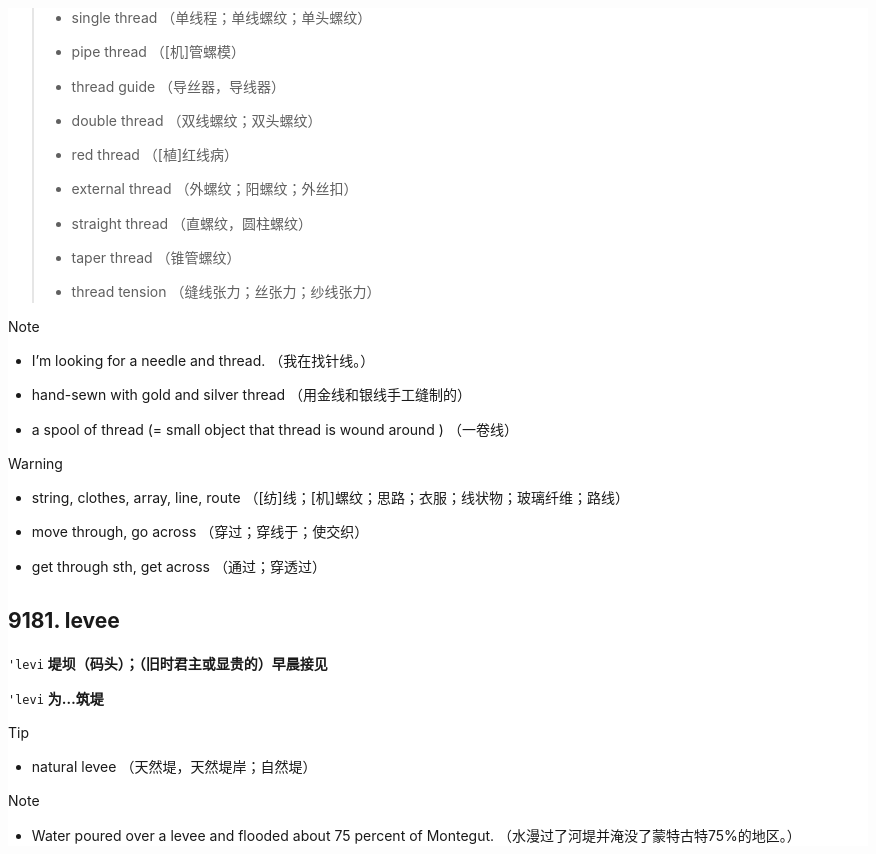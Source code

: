 >
> - single thread （单线程；单线螺纹；单头螺纹）
>
> - pipe thread （[机]管螺模）
>
> - thread guide （导丝器，导线器）
>
> - double thread （双线螺纹；双头螺纹）
>
> - red thread （[植]红线病）
>
> - external thread （外螺纹；阳螺纹；外丝扣）
>
> - straight thread （直螺纹，圆柱螺纹）
>
> - taper thread （锥管螺纹）
>
> - thread tension （缝线张力；丝张力；纱线张力）
>

> [!NOTE]
>
> - I’m looking for a needle and thread. （我在找针线。）
>
> - hand-sewn with gold and silver thread （用金线和银线手工缝制的）
>
> - a spool of thread (= small object that thread is wound around ) （一卷线）
>

> [!WARNING]
>
> - string, clothes, array, line, route （[纺]线；[机]螺纹；思路；衣服；线状物；玻璃纤维；路线）
>
> - move through, go across （穿过；穿线于；使交织）
>
> - get through sth, get across （通过；穿透过）
>

## 9181. levee

`'levi`  **堤坝（码头）；（旧时君主或显贵的）早晨接见**

`'levi`  **为…筑堤**

> [!TIP]
>
> - natural levee （天然堤，天然堤岸；自然堤）
>

> [!NOTE]
>
> - Water poured over a levee and flooded about 75 percent of Montegut. （水漫过了河堤并淹没了蒙特古特75%的地区。）
>
